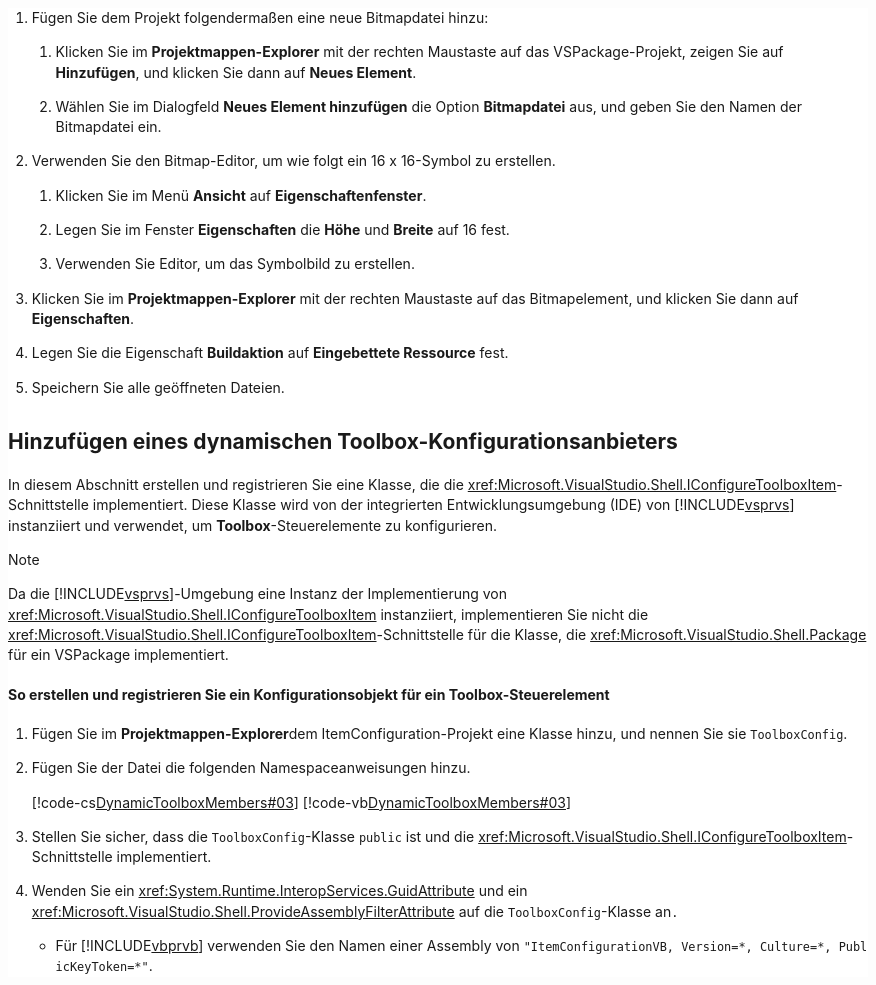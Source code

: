 1.  Fügen Sie dem Projekt folgendermaßen eine neue Bitmapdatei hinzu:  
  
    1.  Klicken Sie im **Projektmappen\-Explorer** mit der rechten Maustaste auf das VSPackage\-Projekt, zeigen Sie auf **Hinzufügen**, und klicken Sie dann auf **Neues Element**.  
  
    2.  Wählen Sie im Dialogfeld **Neues Element hinzufügen** die Option **Bitmapdatei** aus, und geben Sie den Namen der Bitmapdatei ein.  
  
2.  Verwenden Sie den Bitmap\-Editor, um wie folgt ein 16 x 16\-Symbol zu erstellen.  
  
    1.  Klicken Sie im Menü **Ansicht** auf **Eigenschaftenfenster**.  
  
    2.  Legen Sie im Fenster **Eigenschaften** die **Höhe** und **Breite** auf 16 fest.  
  
    3.  Verwenden Sie Editor, um das Symbolbild zu erstellen.  
  
3.  Klicken Sie im **Projektmappen\-Explorer** mit der rechten Maustaste auf das Bitmapelement, und klicken Sie dann auf **Eigenschaften**.  
  
4.  Legen Sie die Eigenschaft **Buildaktion** auf **Eingebettete Ressource** fest.  
  
5.  Speichern Sie alle geöffneten Dateien.  
  
## Hinzufügen eines dynamischen Toolbox\-Konfigurationsanbieters  
 In diesem Abschnitt erstellen und registrieren Sie eine Klasse, die die <xref:Microsoft.VisualStudio.Shell.IConfigureToolboxItem>\-Schnittstelle implementiert. Diese Klasse wird von der integrierten Entwicklungsumgebung \(IDE\) von [!INCLUDE[vsprvs](../code-quality/includes/vsprvs_md.md)] instanziiert und verwendet, um **Toolbox**\-Steuerelemente zu konfigurieren.  
  
> [!NOTE]
>  Da die [!INCLUDE[vsprvs](../code-quality/includes/vsprvs_md.md)]\-Umgebung eine Instanz der Implementierung von <xref:Microsoft.VisualStudio.Shell.IConfigureToolboxItem> instanziiert, implementieren Sie nicht die <xref:Microsoft.VisualStudio.Shell.IConfigureToolboxItem>\-Schnittstelle für die Klasse, die <xref:Microsoft.VisualStudio.Shell.Package> für ein VSPackage implementiert.  
  
#### So erstellen und registrieren Sie ein Konfigurationsobjekt für ein Toolbox\-Steuerelement  
  
1.  Fügen Sie im **Projektmappen\-Explorer**dem ItemConfiguration\-Projekt eine Klasse hinzu, und nennen Sie sie `ToolboxConfig`.  
  
2.  Fügen Sie der Datei die folgenden Namespaceanweisungen hinzu.  
  
     [!code-cs[DynamicToolboxMembers#03](../misc/codesnippet/CSharp/walkthrough-customizing-toolbox-item-configuration-dynamically_3.cs)]
     [!code-vb[DynamicToolboxMembers#03](../misc/codesnippet/VisualBasic/walkthrough-customizing-toolbox-item-configuration-dynamically_3.vb)]  
  
3.  Stellen Sie sicher, dass die `ToolboxConfig`\-Klasse `public` ist und die <xref:Microsoft.VisualStudio.Shell.IConfigureToolboxItem>\-Schnittstelle implementiert.  
  
4.  Wenden Sie ein <xref:System.Runtime.InteropServices.GuidAttribute> und ein <xref:Microsoft.VisualStudio.Shell.ProvideAssemblyFilterAttribute> auf die `ToolboxConfig`\-Klasse an`.`  
  
    -   Für [!INCLUDE[vbprvb](../code-quality/includes/vbprvb_md.md)] verwenden Sie den Namen einer Assembly von `"ItemConfigurationVB, Version=*, Culture=*, PublicKeyToken=*"`.  
  